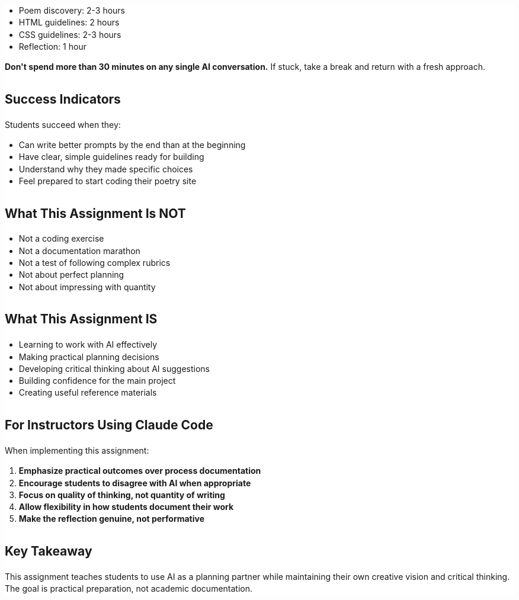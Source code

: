 - Poem discovery: 2-3 hours
- HTML guidelines: 2 hours
- CSS guidelines: 2-3 hours
- Reflection: 1 hour

**Don't spend more than 30 minutes on any single AI conversation.** If stuck, take a break and return with a fresh approach.

## Success Indicators

Students succeed when they:
- Can write better prompts by the end than at the beginning
- Have clear, simple guidelines ready for building
- Understand why they made specific choices
- Feel prepared to start coding their poetry site

## What This Assignment Is NOT

- Not a coding exercise
- Not a documentation marathon
- Not a test of following complex rubrics
- Not about perfect planning
- Not about impressing with quantity

## What This Assignment IS

- Learning to work with AI effectively
- Making practical planning decisions
- Developing critical thinking about AI suggestions
- Building confidence for the main project
- Creating useful reference materials

## For Instructors Using Claude Code

When implementing this assignment:

1. **Emphasize practical outcomes over process documentation**
2. **Encourage students to disagree with AI when appropriate**
3. **Focus on quality of thinking, not quantity of writing**
4. **Allow flexibility in how students document their work**
5. **Make the reflection genuine, not performative**

## Key Takeaway

This assignment teaches students to use AI as a planning partner while maintaining their own creative vision and critical thinking. The goal is practical preparation, not academic documentation.